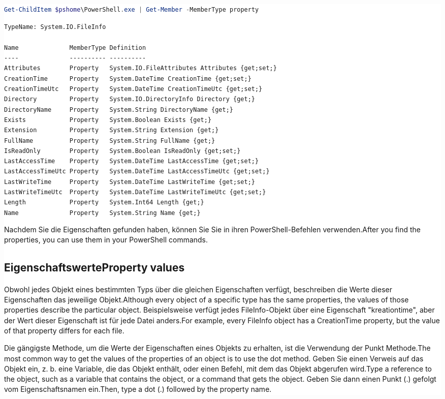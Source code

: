 ```powershell
Get-ChildItem $pshome\PowerShell.exe | Get-Member -MemberType property
```

```Output
TypeName: System.IO.FileInfo

Name              MemberType Definition
----              ---------- ----------
Attributes        Property   System.IO.FileAttributes Attributes {get;set;}
CreationTime      Property   System.DateTime CreationTime {get;set;}
CreationTimeUtc   Property   System.DateTime CreationTimeUtc {get;set;}
Directory         Property   System.IO.DirectoryInfo Directory {get;}
DirectoryName     Property   System.String DirectoryName {get;}
Exists            Property   System.Boolean Exists {get;}
Extension         Property   System.String Extension {get;}
FullName          Property   System.String FullName {get;}
IsReadOnly        Property   System.Boolean IsReadOnly {get;set;}
LastAccessTime    Property   System.DateTime LastAccessTime {get;set;}
LastAccessTimeUtc Property   System.DateTime LastAccessTimeUtc {get;set;}
LastWriteTime     Property   System.DateTime LastWriteTime {get;set;}
LastWriteTimeUtc  Property   System.DateTime LastWriteTimeUtc {get;set;}
Length            Property   System.Int64 Length {get;}
Name              Property   System.String Name {get;}
```

<span data-ttu-id="b393d-130">Nachdem Sie die Eigenschaften gefunden haben, können Sie Sie in ihren PowerShell-Befehlen verwenden.</span><span class="sxs-lookup"><span data-stu-id="b393d-130">After you find the properties, you can use them in your PowerShell commands.</span></span>

## <a name="property-values"></a><span data-ttu-id="b393d-131">Eigenschaftswerte</span><span class="sxs-lookup"><span data-stu-id="b393d-131">Property values</span></span>

<span data-ttu-id="b393d-132">Obwohl jedes Objekt eines bestimmten Typs über die gleichen Eigenschaften verfügt, beschreiben die Werte dieser Eigenschaften das jeweilige Objekt.</span><span class="sxs-lookup"><span data-stu-id="b393d-132">Although every object of a specific type has the same properties, the values of those properties describe the particular object.</span></span> <span data-ttu-id="b393d-133">Beispielsweise verfügt jedes FileInfo-Objekt über eine Eigenschaft "kreationtime", aber der Wert dieser Eigenschaft ist für jede Datei anders.</span><span class="sxs-lookup"><span data-stu-id="b393d-133">For example, every FileInfo object has a CreationTime property, but the value of that property differs for each file.</span></span>

<span data-ttu-id="b393d-134">Die gängigste Methode, um die Werte der Eigenschaften eines Objekts zu erhalten, ist die Verwendung der Punkt Methode.</span><span class="sxs-lookup"><span data-stu-id="b393d-134">The most common way to get the values of the properties of an object is to use the dot method.</span></span> <span data-ttu-id="b393d-135">Geben Sie einen Verweis auf das Objekt ein, z. b. eine Variable, die das Objekt enthält, oder einen Befehl, mit dem das Objekt abgerufen wird.</span><span class="sxs-lookup"><span data-stu-id="b393d-135">Type a reference to the object, such as a variable that contains the object, or a command that gets the object.</span></span> <span data-ttu-id="b393d-136">Geben Sie dann einen Punkt (.) gefolgt vom Eigenschaftsnamen ein.</span><span class="sxs-lookup"><span data-stu-id="b393d-136">Then, type a dot (.) followed by the property name.</span></span>
